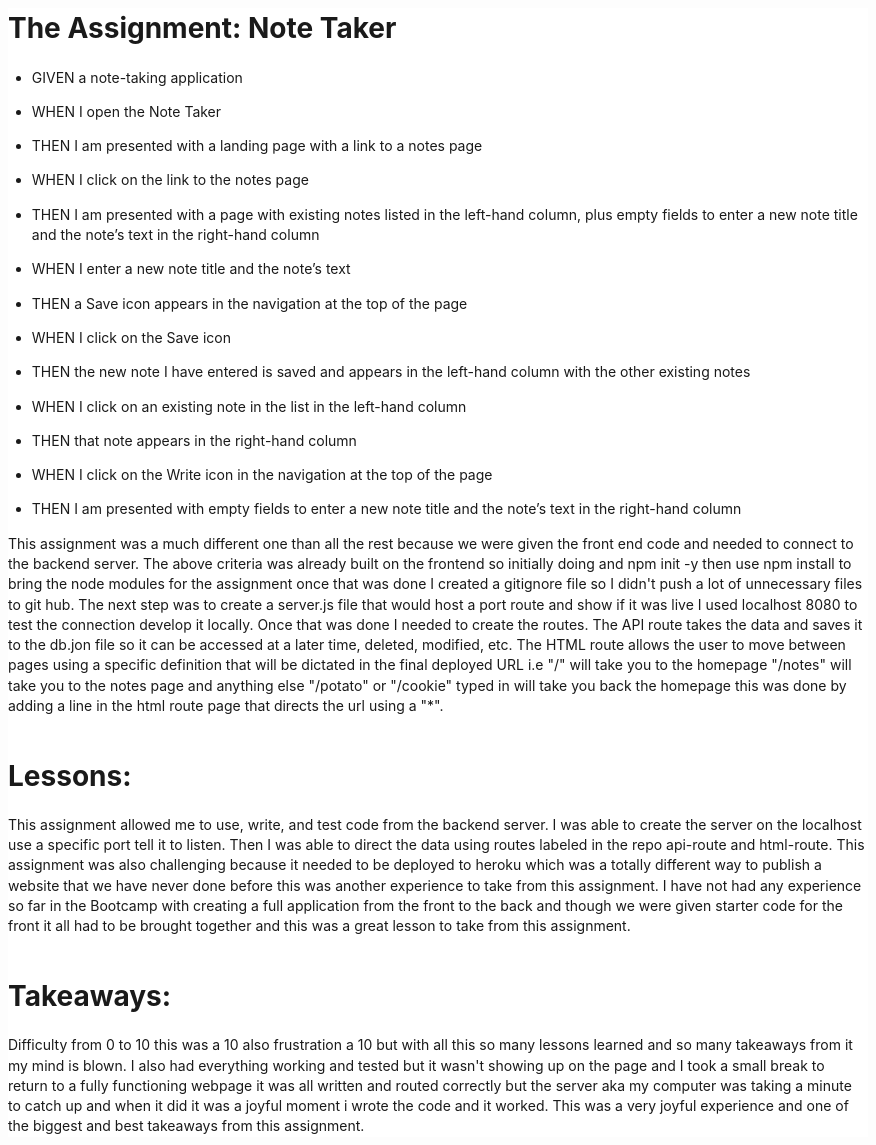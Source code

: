 # The Assignment: Note Taker

* GIVEN a note-taking application

* WHEN I open the Note Taker

* THEN I am presented with a landing page with a link to a notes page

* WHEN I click on the link to the notes page

* THEN I am presented with a page with existing notes listed in the left-hand column, plus empty fields to enter a new note title and the note’s text in the right-hand column

* WHEN I enter a new note title and the note’s text

* THEN a Save icon appears in the navigation at the top of the page

* WHEN I click on the Save icon

* THEN the new note I have entered is saved and appears in the left-hand column with the other existing notes

* WHEN I click on an existing note in the list in the left-hand column

* THEN that note appears in the right-hand column

* WHEN I click on the Write icon in the navigation at the top of the page

* THEN I am presented with empty fields to enter a new note title and the note’s text in the right-hand column

This assignment was a much different one than all the rest because we were given the front end code and needed to connect to the backend server. The above criteria was already built on the frontend so initially doing and npm init -y then use npm install to bring the node modules for the assignment once that was done I created a gitignore file so I didn't push a lot of unnecessary files to git hub. The next step was to create a server.js file that would host a port route and show if it was live I used localhost 8080 to test the connection develop it locally. Once that was done I needed to create the routes. The API route takes the data and saves it to the db.jon file so it can be accessed at a later time, deleted, modified, etc. The HTML route allows the user to move between pages using a specific definition that will be dictated in the final deployed URL i.e "/" will take you to the homepage "/notes" will take you to the notes page and anything else "/potato" or "/cookie" typed in will take you back the homepage this was done by adding a line in the html route page that directs the url using a "*".

# Lessons: 
This assignment allowed me to use, write, and test code from the backend server. I was able to create the server on the localhost use a specific port tell it to listen. Then I was able to direct the data using routes labeled in the repo api-route and html-route. This assignment was also challenging because it needed to be deployed to heroku which was a totally different way to publish a website that we have never done before this was another experience to take from this assignment. I have not had any experience so far in the Bootcamp with creating a full application from the front to the back and though we were given starter code for the front it all had to be brought together and this was a great lesson to take from this assignment. 

# Takeaways:
Difficulty from 0 to 10 this was a 10 also frustration a 10 but with all this so many lessons learned and so many takeaways from it my mind is blown. I also had everything working and tested but it wasn't showing up on the page and I took a small break to return to a fully functioning webpage it was all written and routed correctly but the server aka my computer was taking a minute to catch up and when it did it was a joyful moment i wrote the code and it worked. This was a very joyful experience and one of the biggest and best takeaways from this assignment.  
